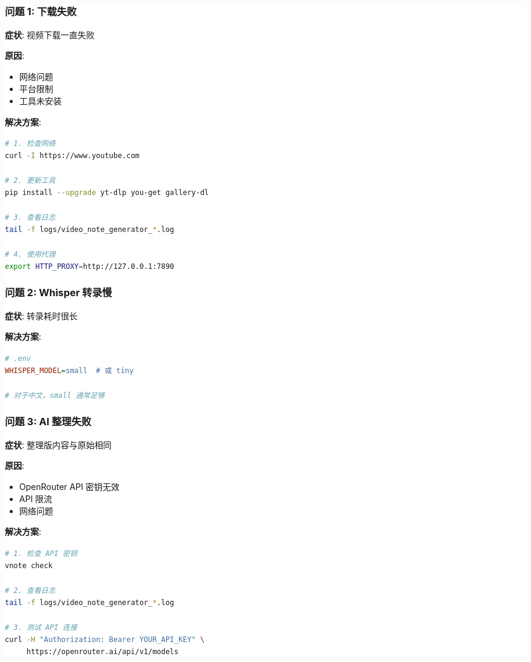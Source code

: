 ### 问题 1: 下载失败

**症状**: 视频下载一直失败

**原因**:
- 网络问题
- 平台限制
- 工具未安装

**解决方案**:
```bash
# 1. 检查网络
curl -I https://www.youtube.com

# 2. 更新工具
pip install --upgrade yt-dlp you-get gallery-dl

# 3. 查看日志
tail -f logs/video_note_generator_*.log

# 4. 使用代理
export HTTP_PROXY=http://127.0.0.1:7890
```

### 问题 2: Whisper 转录慢

**症状**: 转录耗时很长

**解决方案**:
```ini
# .env
WHISPER_MODEL=small  # 或 tiny

# 对于中文，small 通常足够
```

### 问题 3: AI 整理失败

**症状**: 整理版内容与原始相同

**原因**:
- OpenRouter API 密钥无效
- API 限流
- 网络问题

**解决方案**:
```bash
# 1. 检查 API 密钥
vnote check

# 2. 查看日志
tail -f logs/video_note_generator_*.log

# 3. 测试 API 连接
curl -H "Authorization: Bearer YOUR_API_KEY" \
     https://openrouter.ai/api/v1/models
```
